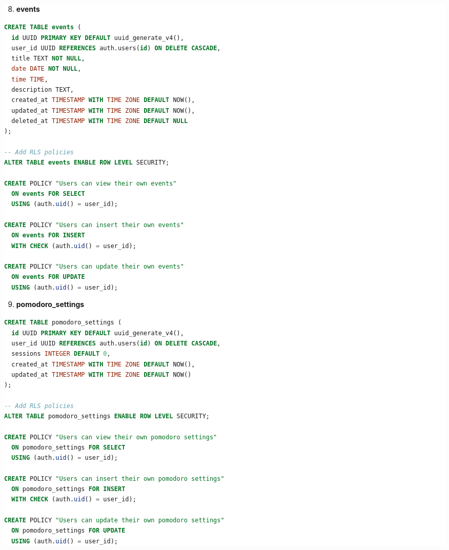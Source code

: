 8. **events**
```sql
CREATE TABLE events (
  id UUID PRIMARY KEY DEFAULT uuid_generate_v4(),
  user_id UUID REFERENCES auth.users(id) ON DELETE CASCADE,
  title TEXT NOT NULL,
  date DATE NOT NULL,
  time TIME,
  description TEXT,
  created_at TIMESTAMP WITH TIME ZONE DEFAULT NOW(),
  updated_at TIMESTAMP WITH TIME ZONE DEFAULT NOW(),
  deleted_at TIMESTAMP WITH TIME ZONE DEFAULT NULL
);

-- Add RLS policies
ALTER TABLE events ENABLE ROW LEVEL SECURITY;

CREATE POLICY "Users can view their own events"
  ON events FOR SELECT
  USING (auth.uid() = user_id);

CREATE POLICY "Users can insert their own events"
  ON events FOR INSERT
  WITH CHECK (auth.uid() = user_id);

CREATE POLICY "Users can update their own events"
  ON events FOR UPDATE
  USING (auth.uid() = user_id);
```

9. **pomodoro_settings**
```sql
CREATE TABLE pomodoro_settings (
  id UUID PRIMARY KEY DEFAULT uuid_generate_v4(),
  user_id UUID REFERENCES auth.users(id) ON DELETE CASCADE,
  sessions INTEGER DEFAULT 0,
  created_at TIMESTAMP WITH TIME ZONE DEFAULT NOW(),
  updated_at TIMESTAMP WITH TIME ZONE DEFAULT NOW()
);

-- Add RLS policies
ALTER TABLE pomodoro_settings ENABLE ROW LEVEL SECURITY;

CREATE POLICY "Users can view their own pomodoro settings"
  ON pomodoro_settings FOR SELECT
  USING (auth.uid() = user_id);

CREATE POLICY "Users can insert their own pomodoro settings"
  ON pomodoro_settings FOR INSERT
  WITH CHECK (auth.uid() = user_id);

CREATE POLICY "Users can update their own pomodoro settings"
  ON pomodoro_settings FOR UPDATE
  USING (auth.uid() = user_id);
```
